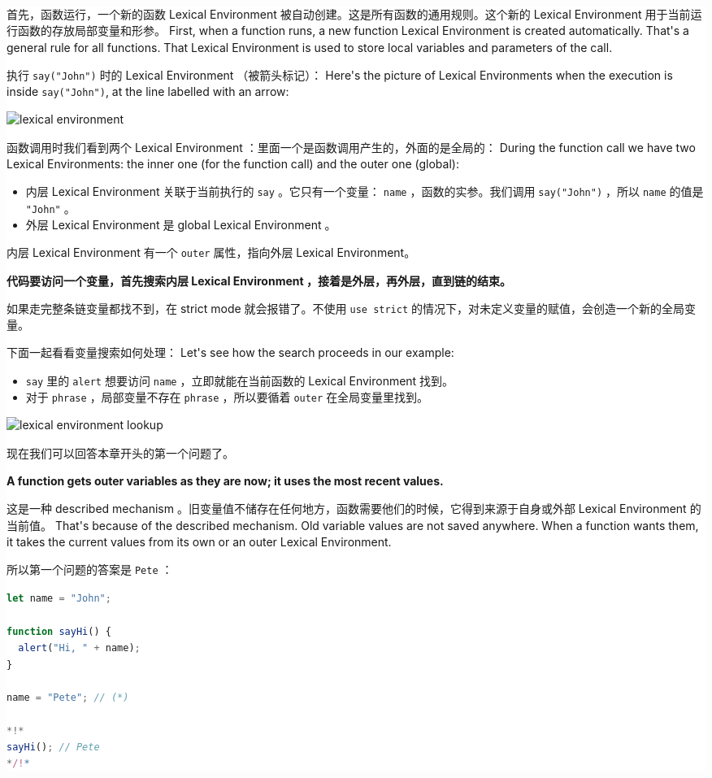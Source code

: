 首先，函数运行，一个新的函数 Lexical Environment 被自动创建。这是所有函数的通用规则。这个新的 Lexical Environment 用于当前运行函数的存放局部变量和形参。
First, when a function runs, a new function Lexical Environment is created automatically. That's a general rule for all functions. That Lexical Environment is used to store local variables and parameters of the call.



执行 `say("John")` 时的 Lexical Environment （被箭头标记）：
Here's the picture of Lexical Environments when the execution is inside `say("John")`, at the line labelled with an arrow:

![lexical environment](lexical-environment-simple.png)

函数调用时我们看到两个 Lexical Environment ：里面一个是函数调用产生的，外面的是全局的：
During the function call we have two Lexical Environments: the inner one (for the function call) and the outer one (global):

- 内层 Lexical Environment 关联于当前执行的 `say` 。它只有一个变量： `name` ，函数的实参。我们调用 `say("John")` ，所以 `name` 的值是 `"John"` 。
- 外层 Lexical Environment 是 global Lexical Environment 。

内层 Lexical Environment 有一个 `outer` 属性，指向外层 Lexical Environment。

**代码要访问一个变量，首先搜索内层 Lexical Environment ，接着是外层，再外层，直到链的结束。**

如果走完整条链变量都找不到，在 strict mode 就会报错了。不使用 `use strict` 的情况下，对未定义变量的赋值，会创造一个新的全局变量。

下面一起看看变量搜索如何处理：
Let's see how the search proceeds in our example:

- `say` 里的 `alert` 想要访问 `name` ，立即就能在当前函数的 Lexical Environment 找到。
- 对于 `phrase` ，局部变量不存在 `phrase` ，所以要循着 `outer` 在全局变量里找到。

![lexical environment lookup](lexical-environment-simple-lookup.png)

现在我们可以回答本章开头的第一个问题了。

**A function gets outer variables as they are now; it uses the most recent values.**

这是一种 described mechanism 。旧变量值不储存在任何地方，函数需要他们的时候，它得到来源于自身或外部 Lexical Environment 的当前值。
That's because of the described mechanism. Old variable values are not saved anywhere. When a function wants them, it takes the current values from its own or an outer Lexical Environment.

所以第一个问题的答案是 `Pete` ：

```js run
let name = "John";

function sayHi() {
  alert("Hi, " + name);
}

name = "Pete"; // (*)

*!*
sayHi(); // Pete
*/!*
```
